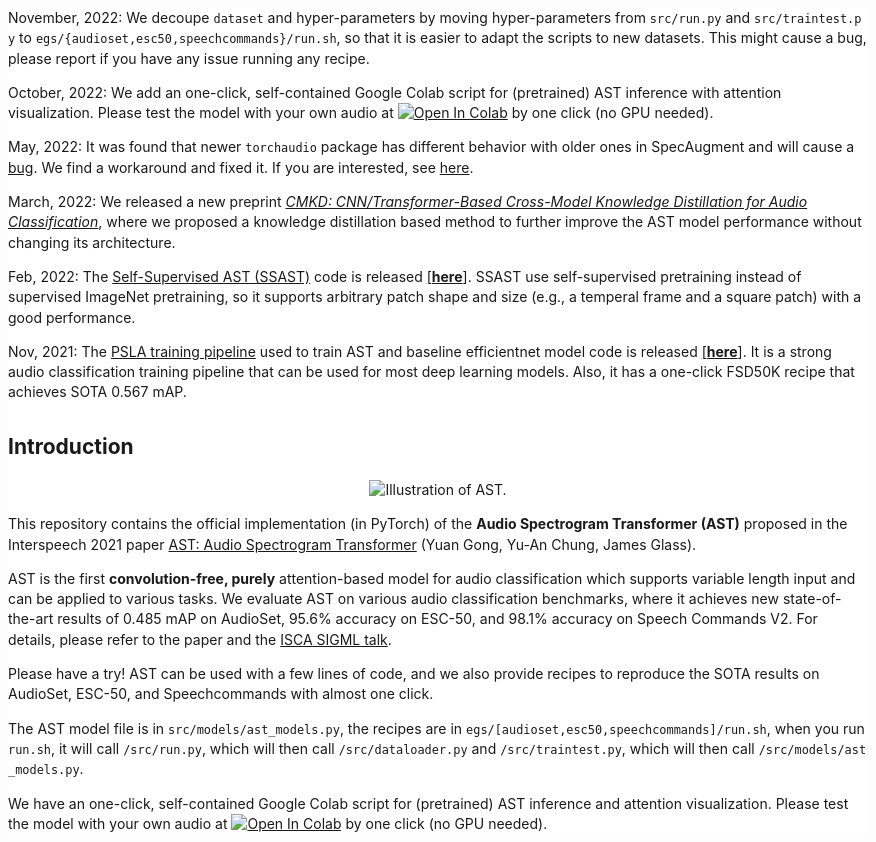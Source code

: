 November, 2022: We decoupe `dataset` and hyper-parameters by moving hyper-parameters from `src/run.py` and `src/traintest.py` to `egs/{audioset,esc50,speechcommands}/run.sh`, so that it is easier to adapt the scripts to new datasets. This might cause a bug, please report if you have any issue running any recipe.

October, 2022: We add an one-click, self-contained Google Colab script for (pretrained) AST inference with attention visualization. Please test the model with your own audio at [![Open In Colab](https://colab.research.google.com/assets/colab-badge.svg)](https://colab.research.google.com/github/YuanGongND/ast/blob/master/colab/AST_Inference_Demo.ipynb) by one click (no GPU needed). 

May, 2022: It was found that newer `torchaudio` package has different behavior with older ones in SpecAugment and will cause a [bug](https://github.com/YuanGongND/ast/issues/58). We find a workaround and fixed it. If you are interested, see [here](https://colab.research.google.com/github/YuanGongND/ast/blob/master/colab/torchaudio_SpecMasking_1_1.ipynb).

March, 2022: We released a new preprint [*CMKD: CNN/Transformer-Based Cross-Model Knowledge Distillation for Audio Classification*](https://arxiv.org/abs/2203.06760), where we proposed a knowledge distillation based method to further improve the AST model performance without changing its architecture.

Feb, 2022: The [Self-Supervised AST (SSAST)](https://arxiv.org/abs/2110.09784) code is released [[**here**]](https://github.com/YuanGongND/ssast). SSAST use self-supervised pretraining instead of supervised ImageNet pretraining, so it supports arbitrary patch shape and size (e.g., a temperal frame and a square patch) with a good performance.

Nov, 2021: The [PSLA training pipeline](https://arxiv.org/abs/2102.01243) used to train AST and baseline efficientnet model code is released [[**here**]](https://github.com/YuanGongND/psla). It is a strong audio classification training pipeline that can be used for most deep learning models. Also, it has a one-click FSD50K recipe that achieves SOTA 0.567 mAP.

## Introduction  

<p align="center"><img src="https://github.com/YuanGongND/ast/blob/master/ast.png?raw=true" alt="Illustration of AST." width="300"/></p>

This repository contains the official implementation (in PyTorch) of the **Audio Spectrogram Transformer (AST)** proposed in the Interspeech 2021 paper [AST: Audio Spectrogram Transformer](https://arxiv.org/abs/2104.01778) (Yuan Gong, Yu-An Chung, James Glass).  

AST is the first **convolution-free, purely** attention-based model for audio classification which supports variable length input and can be applied to various tasks. We evaluate AST on various audio classification benchmarks, where it achieves new state-of-the-art results of 0.485 mAP on AudioSet, 95.6% accuracy on ESC-50, and 98.1% accuracy on Speech Commands V2.  For details, please refer to the paper and the [ISCA SIGML talk](https://www.youtube.com/watch?v=CSRDbqGY0Vw).  
  
Please have a try! AST can be used with a few lines of code, and we also provide recipes to reproduce the SOTA results on AudioSet, ESC-50, and Speechcommands with almost one click.  

The AST model file is in `src/models/ast_models.py`, the recipes are in `egs/[audioset,esc50,speechcommands]/run.sh`, when you run `run.sh`, it will call `/src/run.py`, which will then call `/src/dataloader.py` and `/src/traintest.py`, which will then call `/src/models/ast_models.py`.

We have an one-click, self-contained Google Colab script for (pretrained) AST inference and attention visualization. Please test the model with your own audio at [![Open In Colab](https://colab.research.google.com/assets/colab-badge.svg)](https://colab.research.google.com/github/YuanGongND/ast/blob/master/colab/AST_Inference_Demo.ipynb) by one click (no GPU needed).


[comment]: <> (3. In ``ast/src/run.py``, line 60-65, you need to add the normalization stats, the input frame length, and if noise augmentation is needed for your dataset. Also take a look at line 101-127 if you have a seperate validation set. For normalization stats, you need to compute the mean and std of your dataset &#40;check ``ast/src/get_norm_stats.py``&#41; or you can try using our AudioSet normalization ``input_spec = &#40;input_spec + 4.26&#41; / &#40;4.57 * 2&#41;``.)
[comment]: <> (4. In ``ast/src/traintest.`` line 55-82, you need to specify the learning rate scheduler, metrics, warmup setting and the optimizer for your task.)